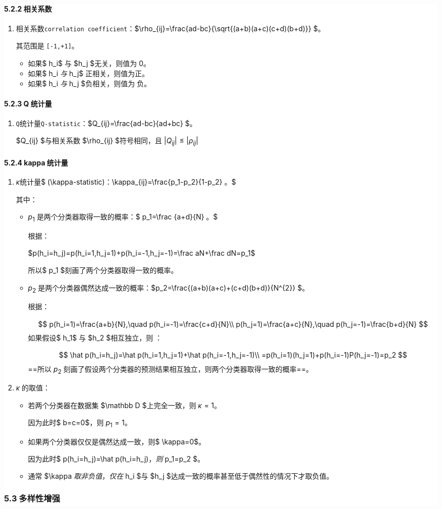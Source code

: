 
#### 5.2.2 相关系数

1. 相关系数`correlation coefficient`：$\rho_{ij}=\frac{ad-bc}{\sqrt{(a+b)(a+c)(c+d)(b+d)}} $。

    其范围是 `[-1,+1]`。

    *   如果$ h_i$ 与 $h_j $无关，则值为 0。
    *   如果$ h_i $与$ h_j$ 正相关，则值为正。
    *   如果$ h_i $与$ h_j $负相关，则值为 负。

#### 5.2.3 Q 统计量

1. `Q`统计量`Q-statistic`：$Q_{ij}=\frac{ad-bc}{ad+bc} $。

    $Q_{ij} $与相关系数 $\rho_{ij} $符号相同，且 $|Q_{ij}| \le |\rho_{ij}|$


#### 5.2.4 kappa 统计量

1. $\kappa$统计量$ (\kappa-statistic)：\kappa_{ij}=\frac{p_1-p_2}{1-p_2} 。$

    其中：

    * $p_1$ 是两个分类器取得一致的概率：$ p_1=\frac {a+d}{N} 。$

        根据：

        $p(h_i=h_j)=p(h_i=1,h_j=1)+p(h_i=-1,h_j=-1)=\frac aN+\frac dN=p_1$

        所以$ p_1 $刻画了两个分类器取得一致的概率。

    * $p_2$ 是两个分类器偶然达成一致的概率：$p_2=\frac{(a+b)(a+c)+(c+d)(b+d)}{N^{2}} $。

        根据：

        $$
        p(h_i=1)=\frac{a+b}{N},\quad p(h_i=-1)=\frac{c+d}{N}\\ p(h_j=1)=\frac{a+c}{N},\quad p(h_j=-1)=\frac{b+d}{N}
        $$
        如果假设$ h_1$ 与 $h_2 $相互独立，则 ：

        $$
        \hat p(h_i=h_j)=\hat p(h_i=1,h_j=1)+\hat p(h_i=-1,h_j=-1)\\ =p(h_i=1)(h_j=1)+p(h_i=-1)P(h_j=-1)=p_2
        $$
        ==所以 $p_2$ 刻画了假设两个分类器的预测结果相互独立，则两个分类器取得一致的概率==。

2. $\kappa$ 的取值：

    * 若两个分类器在数据集 $\mathbb D $上完全一致，则 $\kappa=1$。

        因为此时$ b=c=0$，则 $p_1=1$。

    * 如果两个分类器仅仅是偶然达成一致，则$ \kappa=0$。

        因为此时$ p(h_i=h_j)=\hat p(h_i=h_j)$，则$ p_1=p_2 $。

    * 通常 $\kappa $取非负值，仅在$ h_i $与 $h_j $达成一致的概率甚至低于偶然性的情况下才取负值。


### 5.3 多样性增强
